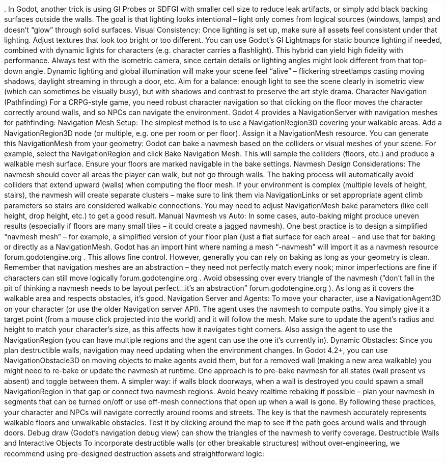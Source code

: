 . In Godot, another trick is using GI Probes or SDFGI with smaller cell size to reduce leak artifacts, or simply add black backing surfaces outside the walls. The goal is that lighting looks intentional – light only comes from logical sources (windows, lamps) and doesn’t “glow” through solid surfaces.
Visual Consistency: Once lighting is set up, make sure all assets feel consistent under that lighting. Adjust textures that look too bright or too different. You can use Godot’s GI Lightmaps for static bounce lighting if needed, combined with dynamic lights for characters (e.g. character carries a flashlight). This hybrid can yield high fidelity with performance. Always test with the isometric camera, since certain details or lighting angles might look different from that top-down angle.
Dynamic lighting and global illumination will make your scene feel “alive” – flickering streetlamps casting moving shadows, daylight streaming in through a door, etc. Aim for a balance: enough light to see the scene clearly in isometric view (which can sometimes be visually busy), but with shadows and contrast to preserve the art style drama.
Character Navigation (Pathfinding)
For a CRPG-style game, you need robust character navigation so that clicking on the floor moves the character correctly around walls, and so NPCs can navigate the environment. Godot 4 provides a NavigationServer with navigation meshes for pathfinding:
Navigation Mesh Setup: The simplest method is to use a NavigationRegion3D covering your walkable areas. Add a NavigationRegion3D node (or multiple, e.g. one per room or per floor). Assign it a NavigationMesh resource. You can generate this NavigationMesh from your geometry: Godot can bake a navmesh based on the colliders or visual meshes of your scene. For example, select the NavigationRegion and click Bake Navigation Mesh. This will sample the colliders (floors, etc.) and produce a walkable mesh surface. Ensure your floors are marked navigable in the bake settings.
Navmesh Design Considerations: The navmesh should cover all areas the player can walk, but not go through walls. The baking process will automatically avoid colliders that extend upward (walls) when computing the floor mesh. If your environment is complex (multiple levels of height, stairs), the navmesh will create separate clusters – make sure to link them via NavigationLinks or set appropriate agent climb parameters so stairs are considered walkable connections. You may need to adjust NavigationMesh bake parameters (like cell height, drop height, etc.) to get a good result.
Manual Navmesh vs Auto: In some cases, auto-baking might produce uneven results (especially if floors are many small tiles – it could create a jagged navmesh). One best practice is to design a simplified “navmesh mesh” – for example, a simplified version of your floor plan (just a flat surface for each area) – and use that for baking or directly as a NavigationMesh. Godot has an import hint where naming a mesh “-navmesh” will import it as a navmesh resource
forum.godotengine.org
. This allows fine control. However, generally you can rely on baking as long as your geometry is clean. Remember that navigation meshes are an abstraction – they need not perfectly match every nook; minor imperfections are fine if characters can still move logically
forum.godotengine.org
. Avoid obsessing over every triangle of the navmesh (“don’t fall in the pit of thinking a navmesh needs to be layout perfect…it’s an abstraction”
forum.godotengine.org
). As long as it covers the walkable area and respects obstacles, it’s good.
Navigation Server and Agents: To move your character, use a NavigationAgent3D on your character (or use the older Navigation server API). The agent uses the navmesh to compute paths. You simply give it a target point (from a mouse click projected into the world) and it will follow the mesh. Make sure to update the agent’s radius and height to match your character’s size, as this affects how it navigates tight corners. Also assign the agent to use the NavigationRegion (you can have multiple regions and the agent can use the one it’s currently in).
Dynamic Obstacles: Since you plan destructible walls, navigation may need updating when the environment changes. In Godot 4.2+, you can use NavigationObstacle3D on moving objects to make agents avoid them, but for a removed wall (making a new area walkable) you might need to re-bake or update the navmesh at runtime. One approach is to pre-bake navmesh for all states (wall present vs absent) and toggle between them. A simpler way: if walls block doorways, when a wall is destroyed you could spawn a small NavigationRegion in that gap or connect two navmesh regions. Avoid heavy realtime rebaking if possible – plan your navmesh in segments that can be turned on/off or use off-mesh connections that open up when a wall is gone.
By following these practices, your character and NPCs will navigate correctly around rooms and streets. The key is that the navmesh accurately represents walkable floors and unwalkable obstacles. Test it by clicking around the map to see if the path goes around walls and through doors. Debug draw (Godot’s navigation debug view) can show the triangles of the navmesh to verify coverage.
Destructible Walls and Interactive Objects
To incorporate destructible walls (or other breakable structures) without over-engineering, we recommend using pre-designed destruction assets and straightforward logic: